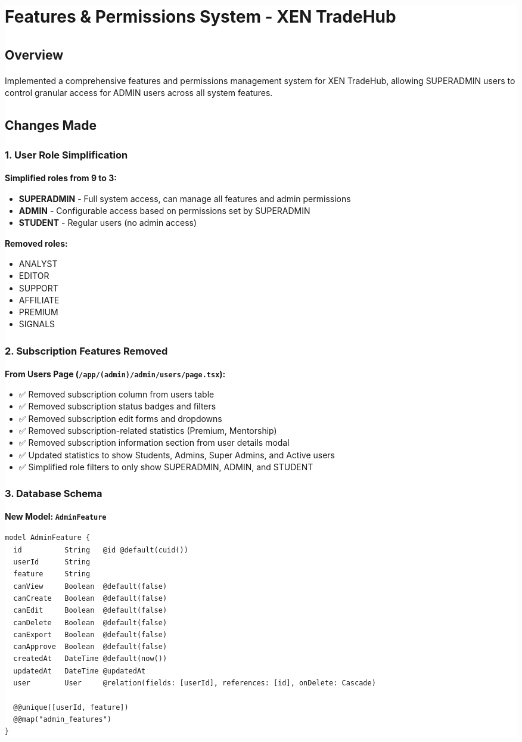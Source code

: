# Features & Permissions System - XEN TradeHub

## Overview
Implemented a comprehensive features and permissions management system for XEN TradeHub, allowing SUPERADMIN users to control granular access for ADMIN users across all system features.

## Changes Made

### 1. User Role Simplification
**Simplified roles from 9 to 3:**
- **SUPERADMIN** - Full system access, can manage all features and admin permissions
- **ADMIN** - Configurable access based on permissions set by SUPERADMIN
- **STUDENT** - Regular users (no admin access)

**Removed roles:**
- ANALYST
- EDITOR
- SUPPORT
- AFFILIATE
- PREMIUM
- SIGNALS

### 2. Subscription Features Removed
**From Users Page (`/app/(admin)/admin/users/page.tsx`):**
- ✅ Removed subscription column from users table
- ✅ Removed subscription status badges and filters
- ✅ Removed subscription edit forms and dropdowns
- ✅ Removed subscription-related statistics (Premium, Mentorship)
- ✅ Removed subscription information section from user details modal
- ✅ Updated statistics to show Students, Admins, Super Admins, and Active users
- ✅ Simplified role filters to only show SUPERADMIN, ADMIN, and STUDENT

### 3. Database Schema
**New Model: `AdminFeature`**
```prisma
model AdminFeature {
  id          String   @id @default(cuid())
  userId      String
  feature     String
  canView     Boolean  @default(false)
  canCreate   Boolean  @default(false)
  canEdit     Boolean  @default(false)
  canDelete   Boolean  @default(false)
  canExport   Boolean  @default(false)
  canApprove  Boolean  @default(false)
  createdAt   DateTime @default(now())
  updatedAt   DateTime @updatedAt
  user        User     @relation(fields: [userId], references: [id], onDelete: Cascade)

  @@unique([userId, feature])
  @@map("admin_features")
}
```
